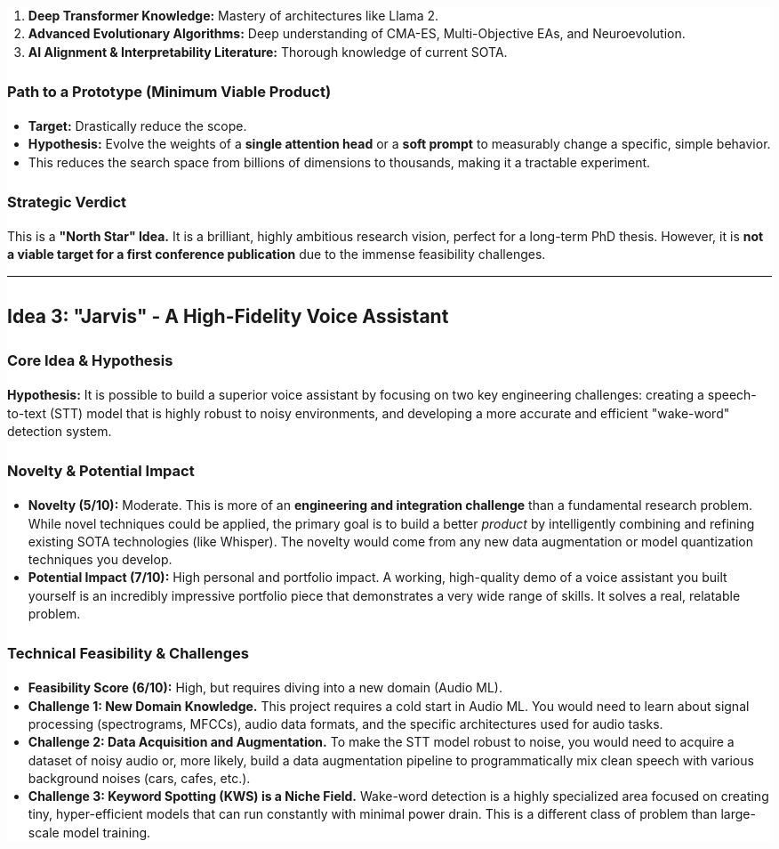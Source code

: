 1.  **Deep Transformer Knowledge:** Mastery of architectures like Llama 2.
2.  **Advanced Evolutionary Algorithms:** Deep understanding of CMA-ES, Multi-Objective EAs, and Neuroevolution.
3.  **AI Alignment & Interpretability Literature:** Thorough knowledge of current SOTA.

### Path to a Prototype (Minimum Viable Product)

-   **Target:** Drastically reduce the scope.
-   **Hypothesis:** Evolve the weights of a **single attention head** or a **soft prompt** to measurably change a specific, simple behavior.
-   This reduces the search space from billions of dimensions to thousands, making it a tractable experiment.

### Strategic Verdict

This is a **"North Star" Idea.** It is a brilliant, highly ambitious research vision, perfect for a long-term PhD thesis. However, it is **not a viable target for a first conference publication** due to the immense feasibility challenges.

---

## Idea 3: "Jarvis" - A High-Fidelity Voice Assistant

### Core Idea & Hypothesis

**Hypothesis:** It is possible to build a superior voice assistant by focusing on two key engineering challenges: creating a speech-to-text (STT) model that is highly robust to noisy environments, and developing a more accurate and efficient "wake-word" detection system.

### Novelty & Potential Impact

-   **Novelty (5/10):** Moderate. This is more of an **engineering and integration challenge** than a fundamental research problem. While novel techniques could be applied, the primary goal is to build a better *product* by intelligently combining and refining existing SOTA technologies (like Whisper). The novelty would come from any new data augmentation or model quantization techniques you develop.
-   **Potential Impact (7/10):** High personal and portfolio impact. A working, high-quality demo of a voice assistant you built yourself is an incredibly impressive portfolio piece that demonstrates a very wide range of skills. It solves a real, relatable problem.

### Technical Feasibility & Challenges

-   **Feasibility Score (6/10):** High, but requires diving into a new domain (Audio ML).
-   **Challenge 1: New Domain Knowledge.** This project requires a cold start in Audio ML. You would need to learn about signal processing (spectrograms, MFCCs), audio data formats, and the specific architectures used for audio tasks.
-   **Challenge 2: Data Acquisition and Augmentation.** To make the STT model robust to noise, you would need to acquire a dataset of noisy audio or, more likely, build a data augmentation pipeline to programmatically mix clean speech with various background noises (cars, cafes, etc.).
-   **Challenge 3: Keyword Spotting (KWS) is a Niche Field.** Wake-word detection is a highly specialized area focused on creating tiny, hyper-efficient models that can run constantly with minimal power drain. This is a different class of problem than large-scale model training.
